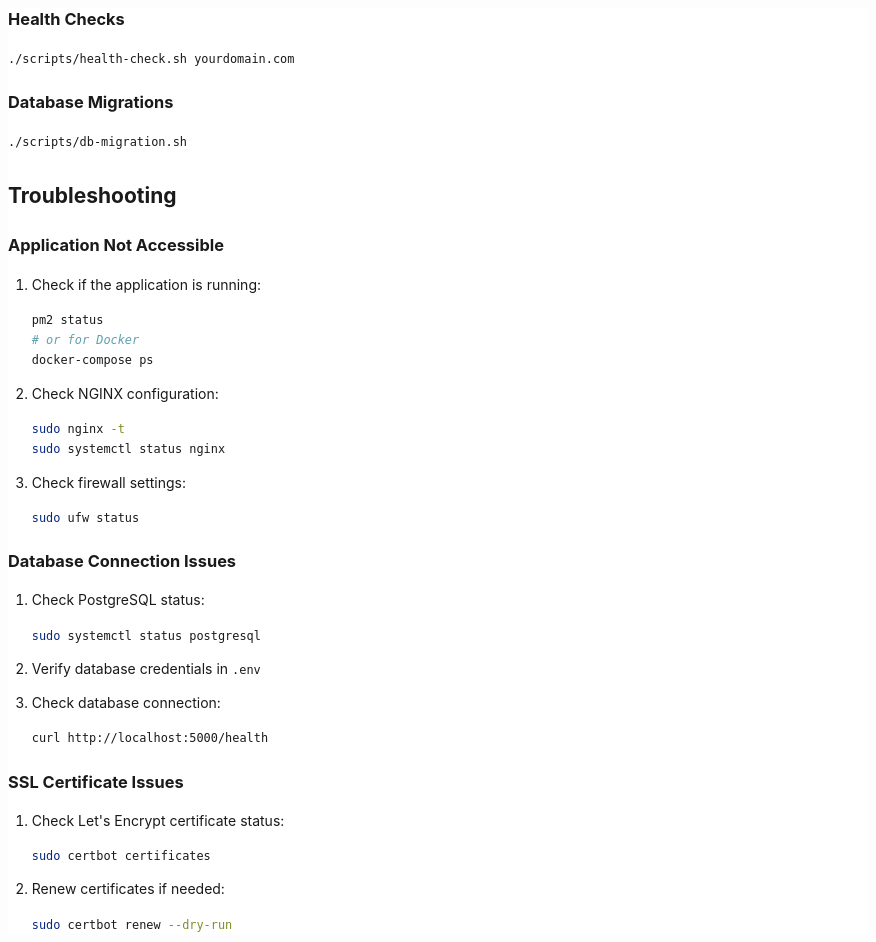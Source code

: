 ### Health Checks
```bash
./scripts/health-check.sh yourdomain.com
```

### Database Migrations
```bash
./scripts/db-migration.sh
```

## Troubleshooting

### Application Not Accessible
1. Check if the application is running:
   ```bash
   pm2 status
   # or for Docker
   docker-compose ps
   ```

2. Check NGINX configuration:
   ```bash
   sudo nginx -t
   sudo systemctl status nginx
   ```

3. Check firewall settings:
   ```bash
   sudo ufw status
   ```

### Database Connection Issues
1. Check PostgreSQL status:
   ```bash
   sudo systemctl status postgresql
   ```

2. Verify database credentials in `.env`

3. Check database connection:
   ```bash
   curl http://localhost:5000/health
   ```

### SSL Certificate Issues
1. Check Let's Encrypt certificate status:
   ```bash
   sudo certbot certificates
   ```

2. Renew certificates if needed:
   ```bash
   sudo certbot renew --dry-run
   ```
